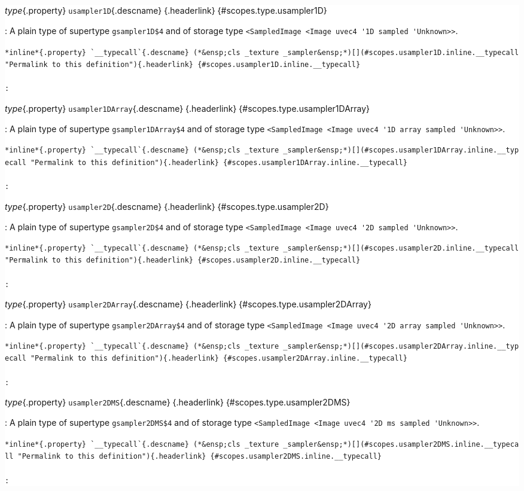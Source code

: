 *type*{.property} `usampler1D`{.descname} [](#scopes.type.usampler1D "Permalink to this definition"){.headerlink} {#scopes.type.usampler1D}

:   A plain type of supertype `gsampler1D$4` and of storage type `<SampledImage <Image uvec4 '1D sampled 'Unknown>>`.

    *inline*{.property} `__typecall`{.descname} (*&ensp;cls _texture _sampler&ensp;*)[](#scopes.usampler1D.inline.__typecall "Permalink to this definition"){.headerlink} {#scopes.usampler1D.inline.__typecall}

    :   

*type*{.property} `usampler1DArray`{.descname} [](#scopes.type.usampler1DArray "Permalink to this definition"){.headerlink} {#scopes.type.usampler1DArray}

:   A plain type of supertype `gsampler1DArray$4` and of storage type `<SampledImage <Image uvec4 '1D array sampled 'Unknown>>`.

    *inline*{.property} `__typecall`{.descname} (*&ensp;cls _texture _sampler&ensp;*)[](#scopes.usampler1DArray.inline.__typecall "Permalink to this definition"){.headerlink} {#scopes.usampler1DArray.inline.__typecall}

    :   

*type*{.property} `usampler2D`{.descname} [](#scopes.type.usampler2D "Permalink to this definition"){.headerlink} {#scopes.type.usampler2D}

:   A plain type of supertype `gsampler2D$4` and of storage type `<SampledImage <Image uvec4 '2D sampled 'Unknown>>`.

    *inline*{.property} `__typecall`{.descname} (*&ensp;cls _texture _sampler&ensp;*)[](#scopes.usampler2D.inline.__typecall "Permalink to this definition"){.headerlink} {#scopes.usampler2D.inline.__typecall}

    :   

*type*{.property} `usampler2DArray`{.descname} [](#scopes.type.usampler2DArray "Permalink to this definition"){.headerlink} {#scopes.type.usampler2DArray}

:   A plain type of supertype `gsampler2DArray$4` and of storage type `<SampledImage <Image uvec4 '2D array sampled 'Unknown>>`.

    *inline*{.property} `__typecall`{.descname} (*&ensp;cls _texture _sampler&ensp;*)[](#scopes.usampler2DArray.inline.__typecall "Permalink to this definition"){.headerlink} {#scopes.usampler2DArray.inline.__typecall}

    :   

*type*{.property} `usampler2DMS`{.descname} [](#scopes.type.usampler2DMS "Permalink to this definition"){.headerlink} {#scopes.type.usampler2DMS}

:   A plain type of supertype `gsampler2DMS$4` and of storage type `<SampledImage <Image uvec4 '2D ms sampled 'Unknown>>`.

    *inline*{.property} `__typecall`{.descname} (*&ensp;cls _texture _sampler&ensp;*)[](#scopes.usampler2DMS.inline.__typecall "Permalink to this definition"){.headerlink} {#scopes.usampler2DMS.inline.__typecall}

    :   
